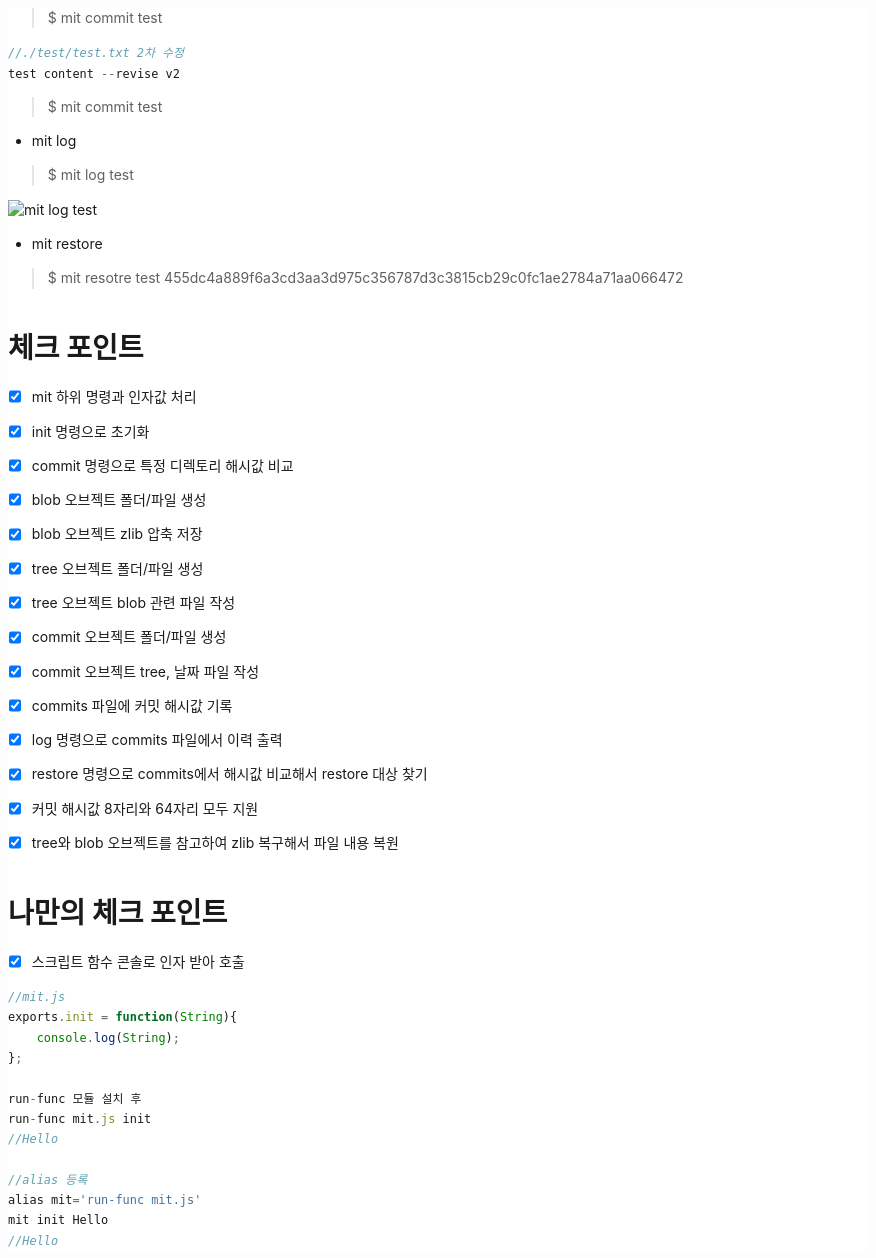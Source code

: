 > $ mit commit test

```jsx
//./test/test.txt 2차 수정
test content --revise v2
```

> $ mit commit test

- mit log

> $ mit log test

<img width="600" alt="mit log test" src="https://user-images.githubusercontent.com/43336212/182493255-ef93e285-ac37-4b16-8b9e-6f4f0b6c55c8.png">

- mit restore

> $ mit resotre test 455dc4a889f6a3cd3aa3d975c356787d3c3815cb29c0fc1ae2784a71aa066472

    
# 체크 포인트

- [x]  mit 하위 명령과 인자값 처리
- [x]  init 명령으로 초기화
- [x]  commit 명령으로 특정 디렉토리 해시값 비교
- [x]  blob 오브젝트 폴더/파일 생성
- [x]  blob 오브젝트 zlib 압축 저장
- [x]  tree 오브젝트 폴더/파일 생성
- [x]  tree 오브젝트 blob 관련 파일 작성
- [x]  commit 오브젝트 폴더/파일 생성
- [x]  commit 오브젝트 tree, 날짜 파일 작성
- [x]  commits 파일에 커밋 해시값 기록
- [x]  log 명령으로 commits 파일에서 이력 출력
- [x]  restore 명령으로 commits에서 해시값 비교해서 restore 대상 찾기
- [x]  커밋 해시값 8자리와 64자리 모두 지원
- [x]  tree와 blob 오브젝트를 참고하여 zlib 복구해서 파일 내용 복원
    

# 나만의 체크 포인트

- [x] 스크립트 함수 콘솔로 인자 받아 호출

```jsx
//mit.js
exports.init = function(String){
    console.log(String);
};

run-func 모듈 설치 후
run-func mit.js init 
//Hello

//alias 등록
alias mit='run-func mit.js'
mit init Hello
//Hello
```

